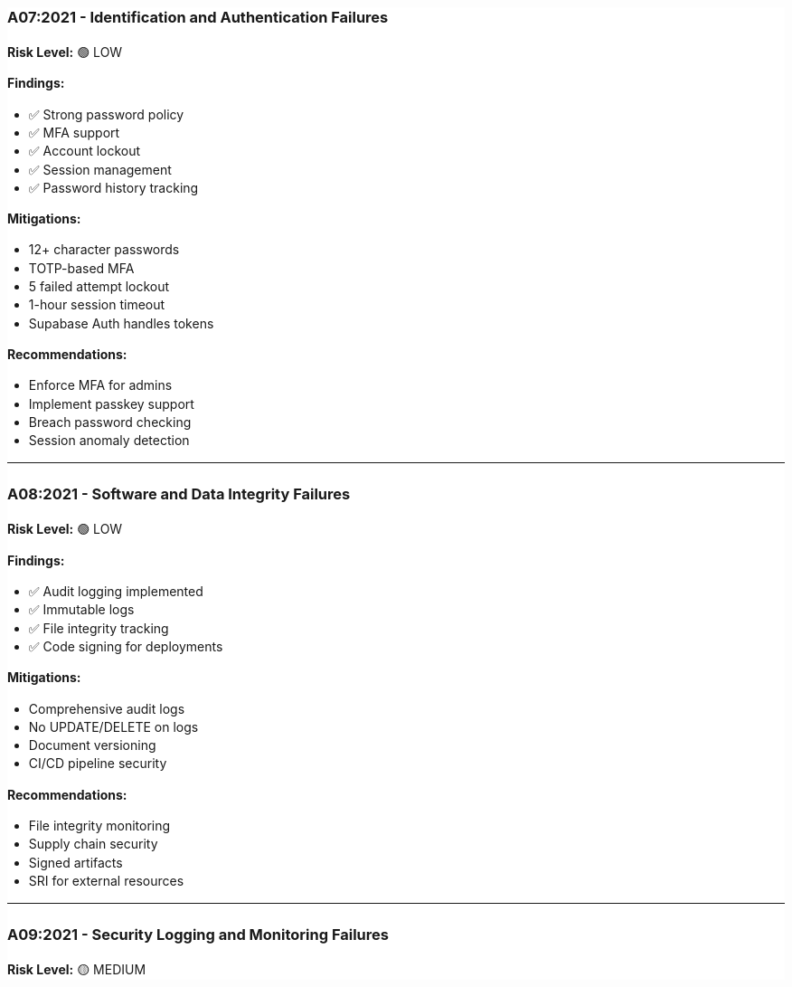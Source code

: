 
### A07:2021 - Identification and Authentication Failures

**Risk Level:** 🟢 LOW

**Findings:**
- ✅ Strong password policy
- ✅ MFA support
- ✅ Account lockout
- ✅ Session management
- ✅ Password history tracking

**Mitigations:**
- 12+ character passwords
- TOTP-based MFA
- 5 failed attempt lockout
- 1-hour session timeout
- Supabase Auth handles tokens

**Recommendations:**
- Enforce MFA for admins
- Implement passkey support
- Breach password checking
- Session anomaly detection

---

### A08:2021 - Software and Data Integrity Failures

**Risk Level:** 🟢 LOW

**Findings:**
- ✅ Audit logging implemented
- ✅ Immutable logs
- ✅ File integrity tracking
- ✅ Code signing for deployments

**Mitigations:**
- Comprehensive audit logs
- No UPDATE/DELETE on logs
- Document versioning
- CI/CD pipeline security

**Recommendations:**
- File integrity monitoring
- Supply chain security
- Signed artifacts
- SRI for external resources

---

### A09:2021 - Security Logging and Monitoring Failures

**Risk Level:** 🟡 MEDIUM
